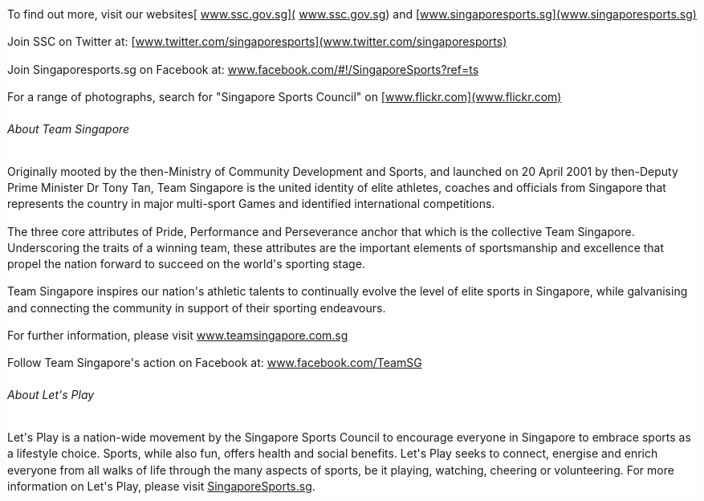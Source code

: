To find out more, visit our websites[ www.ssc.gov.sg]( www.ssc.gov.sg) and [www.singaporesports.sg](www.singaporesports.sg)

Join SSC on Twitter at: [www.twitter.com/singaporesports](www.twitter.com/singaporesports)

Join Singaporesports.sg on Facebook at: www.facebook.com/#!/SingaporeSports?ref=ts

For a range of photographs, search for "Singapore Sports Council" on [www.flickr.com](www.flickr.com)

###### About Team Singapore
Originally mooted by the then-Ministry of Community Development and Sports, and launched on 20 April 2001 by then-Deputy Prime Minister Dr Tony Tan, Team Singapore is the united identity of elite athletes, coaches and officials from Singapore that represents the country in major multi-sport Games and identified international competitions.

The three core attributes of Pride, Performance and Perseverance anchor that which is the collective Team Singapore. Underscoring the traits of a winning team, these attributes are the important elements of sportsmanship and excellence that propel the nation forward to succeed on the world's sporting stage.

Team Singapore inspires our nation's athletic talents to continually evolve the level of elite sports in Singapore, while galvanising and connecting the community in support of their sporting endeavours.

For further information, please visit www.teamsingapore.com.sg

Follow Team Singapore's action on Facebook at: www.facebook.com/TeamSG

###### About Let's Play
Let's Play is a nation-wide movement by the Singapore Sports Council to encourage everyone in Singapore to embrace sports as a lifestyle choice. Sports, while also fun, offers health and social benefits. Let's Play seeks to connect, energise and enrich everyone from all walks of life through the many aspects of sports, be it playing, watching, cheering or volunteering. For more information on Let's Play, please visit [SingaporeSports.sg](SingaporeSports.sg).